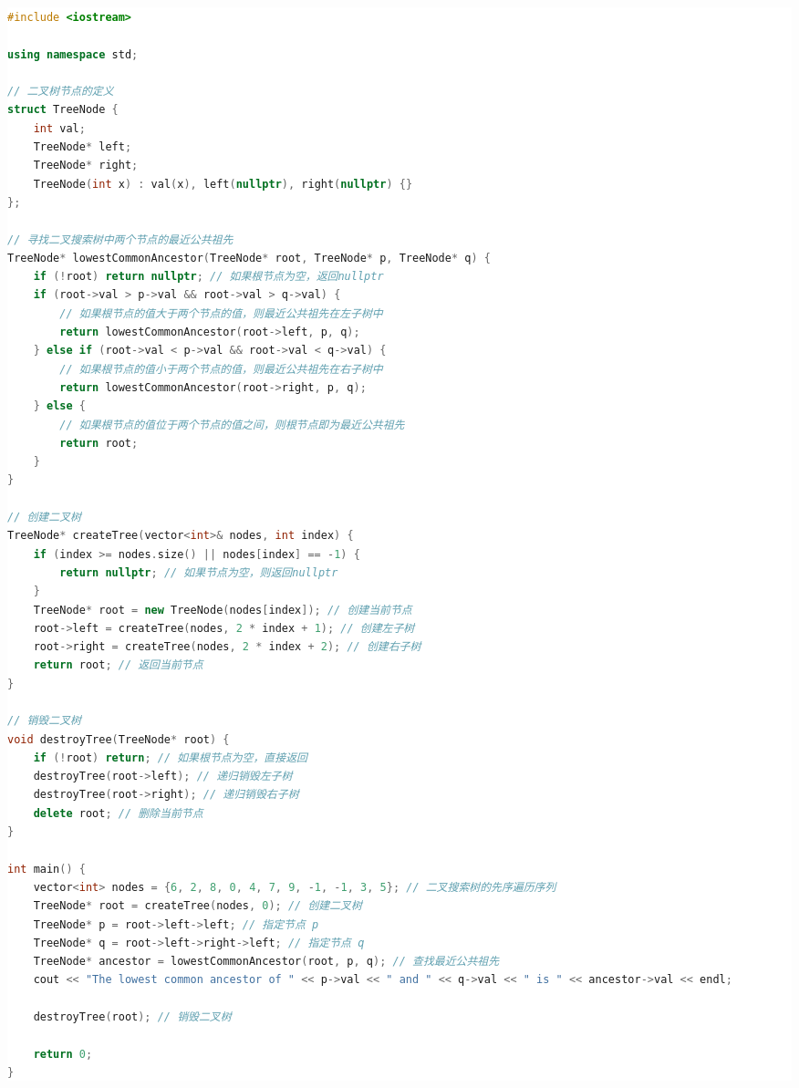 ```c++
#include <iostream>

using namespace std;

// 二叉树节点的定义
struct TreeNode {
    int val;
    TreeNode* left;
    TreeNode* right;
    TreeNode(int x) : val(x), left(nullptr), right(nullptr) {}
};

// 寻找二叉搜索树中两个节点的最近公共祖先
TreeNode* lowestCommonAncestor(TreeNode* root, TreeNode* p, TreeNode* q) {
    if (!root) return nullptr; // 如果根节点为空，返回nullptr
    if (root->val > p->val && root->val > q->val) {
        // 如果根节点的值大于两个节点的值，则最近公共祖先在左子树中
        return lowestCommonAncestor(root->left, p, q);
    } else if (root->val < p->val && root->val < q->val) {
        // 如果根节点的值小于两个节点的值，则最近公共祖先在右子树中
        return lowestCommonAncestor(root->right, p, q);
    } else {
        // 如果根节点的值位于两个节点的值之间，则根节点即为最近公共祖先
        return root;
    }
}

// 创建二叉树
TreeNode* createTree(vector<int>& nodes, int index) {
    if (index >= nodes.size() || nodes[index] == -1) {
        return nullptr; // 如果节点为空，则返回nullptr
    }
    TreeNode* root = new TreeNode(nodes[index]); // 创建当前节点
    root->left = createTree(nodes, 2 * index + 1); // 创建左子树
    root->right = createTree(nodes, 2 * index + 2); // 创建右子树
    return root; // 返回当前节点
}

// 销毁二叉树
void destroyTree(TreeNode* root) {
    if (!root) return; // 如果根节点为空，直接返回
    destroyTree(root->left); // 递归销毁左子树
    destroyTree(root->right); // 递归销毁右子树
    delete root; // 删除当前节点
}

int main() {
    vector<int> nodes = {6, 2, 8, 0, 4, 7, 9, -1, -1, 3, 5}; // 二叉搜索树的先序遍历序列
    TreeNode* root = createTree(nodes, 0); // 创建二叉树
    TreeNode* p = root->left->left; // 指定节点 p
    TreeNode* q = root->left->right->left; // 指定节点 q
    TreeNode* ancestor = lowestCommonAncestor(root, p, q); // 查找最近公共祖先
    cout << "The lowest common ancestor of " << p->val << " and " << q->val << " is " << ancestor->val << endl;

    destroyTree(root); // 销毁二叉树

    return 0;
}
```
